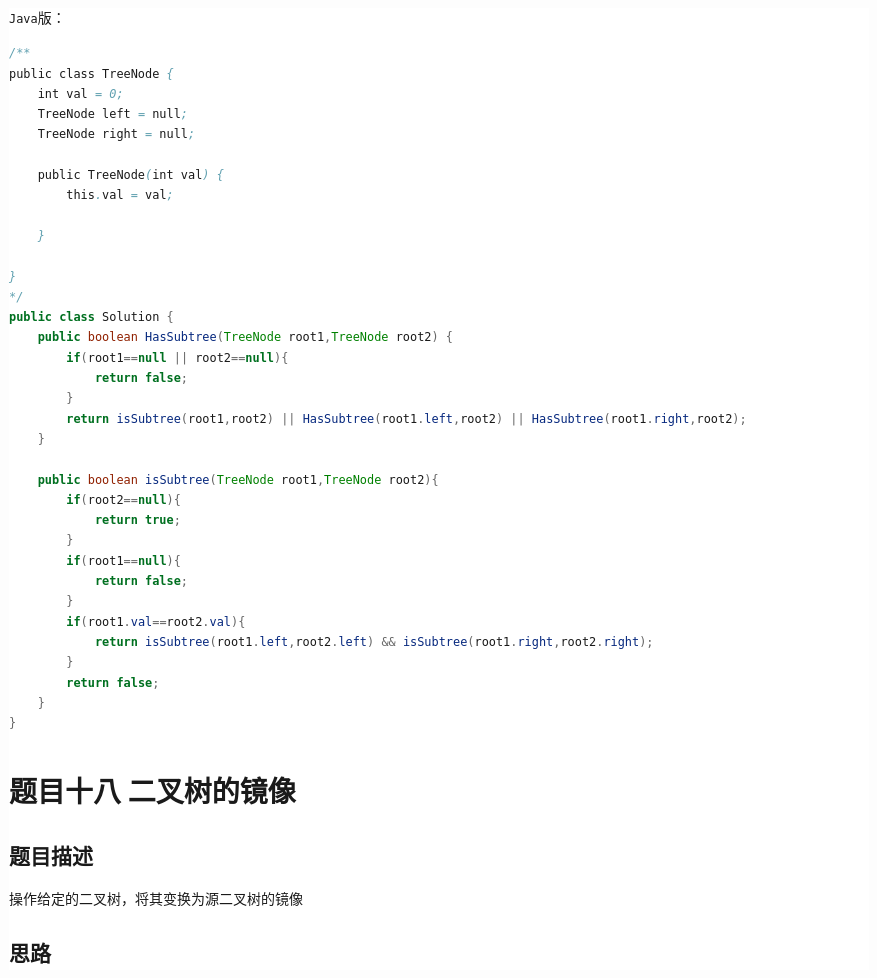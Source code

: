 ```c++

```

`Java`版：

```java
/**
public class TreeNode {
    int val = 0;
    TreeNode left = null;
    TreeNode right = null;

    public TreeNode(int val) {
        this.val = val;

    }

}
*/
public class Solution {
    public boolean HasSubtree(TreeNode root1,TreeNode root2) {
        if(root1==null || root2==null){
            return false;
        }
        return isSubtree(root1,root2) || HasSubtree(root1.left,root2) || HasSubtree(root1.right,root2);
    }
    
    public boolean isSubtree(TreeNode root1,TreeNode root2){
        if(root2==null){
            return true;
        }
        if(root1==null){
            return false;
        }
        if(root1.val==root2.val){
            return isSubtree(root1.left,root2.left) && isSubtree(root1.right,root2.right);
        }
        return false;
    }
}
```

# 题目十八 二叉树的镜像

## 题目描述

操作给定的二叉树，将其变换为源二叉树的镜像

## 思路
